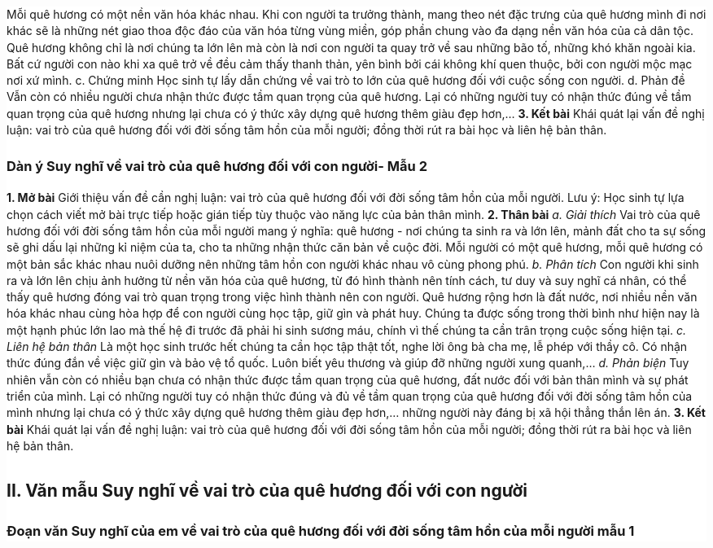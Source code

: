 Mỗi quê hương có một nền văn hóa khác nhau. Khi con người ta trưởng thành, mang theo nét đặc trưng của quê hương mình đi nơi khác sẽ là những nét giao thoa độc đáo của văn hóa từng vùng miền, góp phần chung vào đa dạng nền văn hóa của cả dân tộc.
Quê hương không chỉ là nơi chúng ta lớn lên mà còn là nơi con người ta quay trở về sau những bão tố, những khó khăn ngoài kia. Bất cứ người con nào khi xa quê trở về đều cảm thấy thanh thản, yên bình bởi cái không khí quen thuộc, bởi con người mộc mạc nơi xứ mình.
c. Chứng minh
Học sinh tự lấy dẫn chứng về vai trò to lớn của quê hương đối với cuộc sống con người.
d. Phản đề
Vẫn còn có nhiều người chưa nhận thức được tầm quan trọng của quê hương. Lại có những người tuy có nhận thức đúng về tầm quan trọng của quê hương nhưng lại chưa có ý thức xây dựng quê hương thêm giàu đẹp hơn,…
**3\. Kết bài**
Khái quát lại vấn đề nghị luận: vai trò của quê hương đối với đời sống tâm hồn của mỗi người; đồng thời rút ra bài học và liên hệ bản thân.
### Dàn ý Suy nghĩ về vai trò của quê hương đối với con người- Mẫu 2
**1\. Mở bài**
Giới thiệu vấn đề cần nghị luận: vai trò của quê hương đối với đời sống tâm hồn của mỗi người.
Lưu ý: Học sinh tự lựa chọn cách viết mở bài trực tiếp hoặc gián tiếp tùy thuộc vào năng lực của bản thân mình.
**2\. Thân bài**
 _a. Giải thích_
Vai trò của quê hương đối với đời sống tâm hồn của mỗi người mang ý nghĩa: quê hương - nơi chúng ta sinh ra và lớn lên, mảnh đất cho ta sự sống sẽ ghi dấu lại những kỉ niệm của ta, cho ta những nhận thức căn bản về cuộc đời. Mỗi người có một quê hương, mỗi quê hương có một bản sắc khác nhau nuôi dưỡng nên những tâm hồn con người khác nhau vô cùng phong phú.
_b. Phân tích_
Con người khi sinh ra và lớn lên chịu ảnh hưởng từ nền văn hóa của quê hương, từ đó hình thành nên tính cách, tư duy và suy nghĩ cá nhân, có thể thấy quê hương đóng vai trò quan trọng trong việc hình thành nên con người.
Quê hương rộng hơn là đất nước, nơi nhiều nền văn hóa khác nhau cùng hòa hợp để con người cùng học tập, giữ gìn và phát huy.
Chúng ta được sống trong thời bình như hiện nay là một hạnh phúc lớn lao mà thế hệ đi trước đã phải hi sinh sương máu, chính vì thế chúng ta cần trân trọng cuộc sống hiện tại.
_c. Liên hệ bản thân_
Là một học sinh trước hết chúng ta cần học tập thật tốt, nghe lời ông bà cha mẹ, lễ phép với thầy cô. Có nhận thức đúng đắn về việc giữ gìn và bảo vệ tổ quốc. Luôn biết yêu thương và giúp đỡ những người xung quanh,…
 _d. Phản biện_
Tuy nhiên vẫn còn có nhiều bạn chưa có nhận thức được tầm quan trọng của quê hương, đất nước đối với bản thân mình và sự phát triển của mình. Lại có những người tuy có nhận thức đúng và đủ về tầm quan trọng của quê hương đối với đời sống tâm hồn của mình nhưng lại chưa có ý thức xây dựng quê hương thêm giàu đẹp hơn,… những người này đáng bị xã hội thẳng thắn lên án.
**3\. Kết bài**
Khái quát lại vấn đề nghị luận: vai trò của quê hương đối với đời sống tâm hồn của mỗi người; đồng thời rút ra bài học và liên hệ bản thân.
## II. Văn mẫu Suy nghĩ về vai trò của quê hương đối với con người
### Đoạn văn Suy nghĩ của em về vai trò của quê hương đối với đời sống tâm hồn của mỗi người mẫu 1